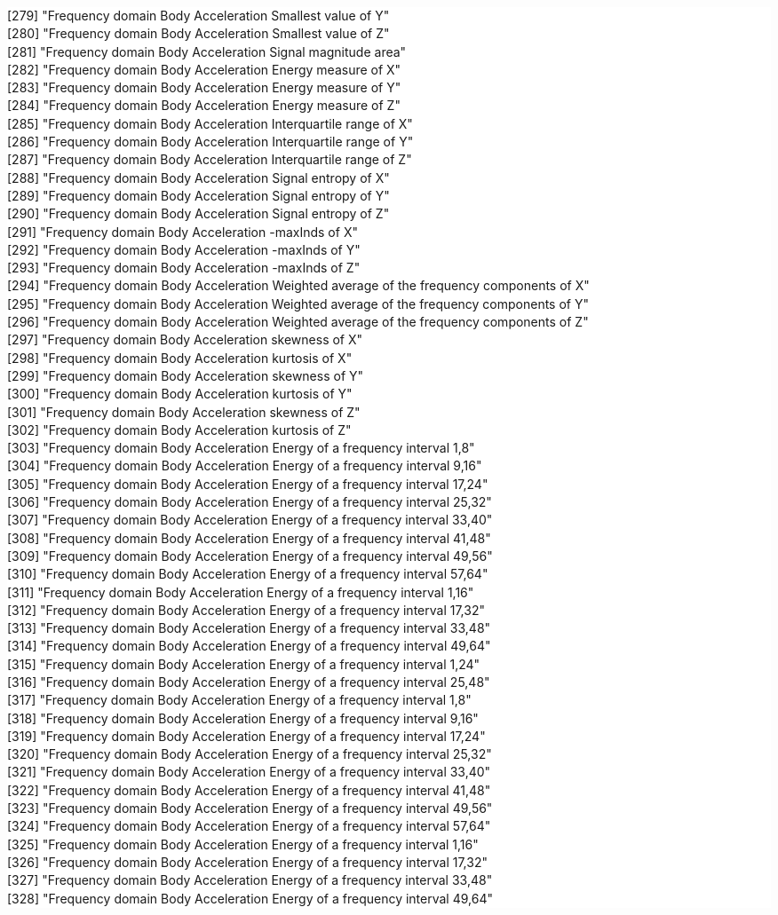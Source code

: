 [279] "Frequency domain Body Acceleration Smallest value of Y"                                                        
[280] "Frequency domain Body Acceleration Smallest value of Z"                                                        
[281] "Frequency domain Body Acceleration Signal magnitude area"                                                      
[282] "Frequency domain Body Acceleration Energy measure of X"                                                        
[283] "Frequency domain Body Acceleration Energy measure of Y"                                                        
[284] "Frequency domain Body Acceleration Energy measure of Z"                                                        
[285] "Frequency domain Body Acceleration Interquartile range of X"                                                   
[286] "Frequency domain Body Acceleration Interquartile range of Y"                                                   
[287] "Frequency domain Body Acceleration Interquartile range of Z"                                                   
[288] "Frequency domain Body Acceleration Signal entropy of X"                                                        
[289] "Frequency domain Body Acceleration Signal entropy of Y"                                                        
[290] "Frequency domain Body Acceleration Signal entropy of Z"                                                        
[291] "Frequency domain Body Acceleration -maxInds of X"                                                              
[292] "Frequency domain Body Acceleration -maxInds of Y"                                                              
[293] "Frequency domain Body Acceleration -maxInds of Z"                                                              
[294] "Frequency domain Body Acceleration Weighted average of the frequency components of X"                          
[295] "Frequency domain Body Acceleration Weighted average of the frequency components of Y"                          
[296] "Frequency domain Body Acceleration Weighted average of the frequency components of Z"                          
[297] "Frequency domain Body Acceleration skewness of X"                                                              
[298] "Frequency domain Body Acceleration kurtosis of X"                                                              
[299] "Frequency domain Body Acceleration skewness of Y"                                                              
[300] "Frequency domain Body Acceleration kurtosis of Y"                                                              
[301] "Frequency domain Body Acceleration skewness of Z"                                                              
[302] "Frequency domain Body Acceleration kurtosis of Z"                                                              
[303] "Frequency domain Body Acceleration Energy of a frequency interval 1,8"                                         
[304] "Frequency domain Body Acceleration Energy of a frequency interval 9,16"                                        
[305] "Frequency domain Body Acceleration Energy of a frequency interval 17,24"                                       
[306] "Frequency domain Body Acceleration Energy of a frequency interval 25,32"                                       
[307] "Frequency domain Body Acceleration Energy of a frequency interval 33,40"                                       
[308] "Frequency domain Body Acceleration Energy of a frequency interval 41,48"                                       
[309] "Frequency domain Body Acceleration Energy of a frequency interval 49,56"                                       
[310] "Frequency domain Body Acceleration Energy of a frequency interval 57,64"                                       
[311] "Frequency domain Body Acceleration Energy of a frequency interval 1,16"                                        
[312] "Frequency domain Body Acceleration Energy of a frequency interval 17,32"                                       
[313] "Frequency domain Body Acceleration Energy of a frequency interval 33,48"                                       
[314] "Frequency domain Body Acceleration Energy of a frequency interval 49,64"                                       
[315] "Frequency domain Body Acceleration Energy of a frequency interval 1,24"                                        
[316] "Frequency domain Body Acceleration Energy of a frequency interval 25,48"                                       
[317] "Frequency domain Body Acceleration Energy of a frequency interval 1,8"                                         
[318] "Frequency domain Body Acceleration Energy of a frequency interval 9,16"                                        
[319] "Frequency domain Body Acceleration Energy of a frequency interval 17,24"                                       
[320] "Frequency domain Body Acceleration Energy of a frequency interval 25,32"                                       
[321] "Frequency domain Body Acceleration Energy of a frequency interval 33,40"                                       
[322] "Frequency domain Body Acceleration Energy of a frequency interval 41,48"                                       
[323] "Frequency domain Body Acceleration Energy of a frequency interval 49,56"                                       
[324] "Frequency domain Body Acceleration Energy of a frequency interval 57,64"                                       
[325] "Frequency domain Body Acceleration Energy of a frequency interval 1,16"                                        
[326] "Frequency domain Body Acceleration Energy of a frequency interval 17,32"                                       
[327] "Frequency domain Body Acceleration Energy of a frequency interval 33,48"                                       
[328] "Frequency domain Body Acceleration Energy of a frequency interval 49,64"                                       